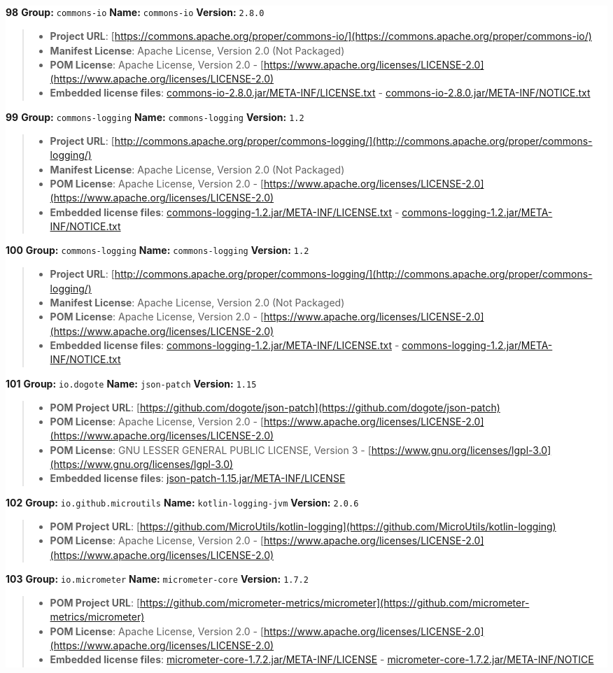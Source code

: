 **98** **Group:** `commons-io` **Name:** `commons-io` **Version:** `2.8.0` 
> - **Project URL**: [https://commons.apache.org/proper/commons-io/](https://commons.apache.org/proper/commons-io/)
> - **Manifest License**: Apache License, Version 2.0 (Not Packaged)
> - **POM License**: Apache License, Version 2.0 - [https://www.apache.org/licenses/LICENSE-2.0](https://www.apache.org/licenses/LICENSE-2.0)
> - **Embedded license files**: [commons-io-2.8.0.jar/META-INF/LICENSE.txt](commons-io-2.8.0.jar/META-INF/LICENSE.txt) 
    - [commons-io-2.8.0.jar/META-INF/NOTICE.txt](commons-io-2.8.0.jar/META-INF/NOTICE.txt)

**99** **Group:** `commons-logging` **Name:** `commons-logging` **Version:** `1.2` 
> - **Project URL**: [http://commons.apache.org/proper/commons-logging/](http://commons.apache.org/proper/commons-logging/)
> - **Manifest License**: Apache License, Version 2.0 (Not Packaged)
> - **POM License**: Apache License, Version 2.0 - [https://www.apache.org/licenses/LICENSE-2.0](https://www.apache.org/licenses/LICENSE-2.0)
> - **Embedded license files**: [commons-logging-1.2.jar/META-INF/LICENSE.txt](commons-logging-1.2.jar/META-INF/LICENSE.txt) 
    - [commons-logging-1.2.jar/META-INF/NOTICE.txt](commons-logging-1.2.jar/META-INF/NOTICE.txt)

**100** **Group:** `commons-logging` **Name:** `commons-logging` **Version:** `1.2` 
> - **Project URL**: [http://commons.apache.org/proper/commons-logging/](http://commons.apache.org/proper/commons-logging/)
> - **Manifest License**: Apache License, Version 2.0 (Not Packaged)
> - **POM License**: Apache License, Version 2.0 - [https://www.apache.org/licenses/LICENSE-2.0](https://www.apache.org/licenses/LICENSE-2.0)
> - **Embedded license files**: [commons-logging-1.2.jar/META-INF/LICENSE.txt](commons-logging-1.2.jar/META-INF/LICENSE.txt) 
    - [commons-logging-1.2.jar/META-INF/NOTICE.txt](commons-logging-1.2.jar/META-INF/NOTICE.txt)

**101** **Group:** `io.dogote` **Name:** `json-patch` **Version:** `1.15` 
> - **POM Project URL**: [https://github.com/dogote/json-patch](https://github.com/dogote/json-patch)
> - **POM License**: Apache License, Version 2.0 - [https://www.apache.org/licenses/LICENSE-2.0](https://www.apache.org/licenses/LICENSE-2.0)
> - **POM License**: GNU LESSER GENERAL PUBLIC LICENSE, Version 3 - [https://www.gnu.org/licenses/lgpl-3.0](https://www.gnu.org/licenses/lgpl-3.0)
> - **Embedded license files**: [json-patch-1.15.jar/META-INF/LICENSE](json-patch-1.15.jar/META-INF/LICENSE)

**102** **Group:** `io.github.microutils` **Name:** `kotlin-logging-jvm` **Version:** `2.0.6` 
> - **POM Project URL**: [https://github.com/MicroUtils/kotlin-logging](https://github.com/MicroUtils/kotlin-logging)
> - **POM License**: Apache License, Version 2.0 - [https://www.apache.org/licenses/LICENSE-2.0](https://www.apache.org/licenses/LICENSE-2.0)

**103** **Group:** `io.micrometer` **Name:** `micrometer-core` **Version:** `1.7.2` 
> - **POM Project URL**: [https://github.com/micrometer-metrics/micrometer](https://github.com/micrometer-metrics/micrometer)
> - **POM License**: Apache License, Version 2.0 - [https://www.apache.org/licenses/LICENSE-2.0](https://www.apache.org/licenses/LICENSE-2.0)
> - **Embedded license files**: [micrometer-core-1.7.2.jar/META-INF/LICENSE](micrometer-core-1.7.2.jar/META-INF/LICENSE) 
    - [micrometer-core-1.7.2.jar/META-INF/NOTICE](micrometer-core-1.7.2.jar/META-INF/NOTICE)
